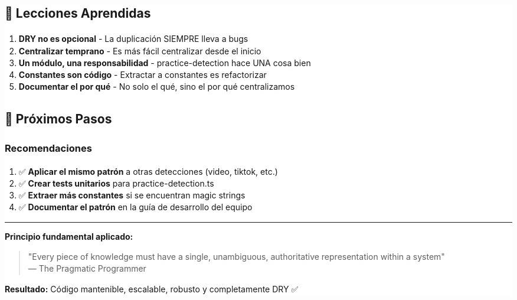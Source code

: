 ## 📝 Lecciones Aprendidas

1. **DRY no es opcional** - La duplicación SIEMPRE lleva a bugs
2. **Centralizar temprano** - Es más fácil centralizar desde el inicio
3. **Un módulo, una responsabilidad** - practice-detection hace UNA cosa bien
4. **Constantes son código** - Extractar a constantes es refactorizar
5. **Documentar el por qué** - No solo el qué, sino el por qué centralizamos

## 🎯 Próximos Pasos

### Recomendaciones
1. ✅ **Aplicar el mismo patrón** a otras detecciones (video, tiktok, etc.)
2. ✅ **Crear tests unitarios** para practice-detection.ts
3. ✅ **Extraer más constantes** si se encuentran magic strings
4. ✅ **Documentar el patrón** en la guía de desarrollo del equipo

---

**Principio fundamental aplicado:**  
> "Every piece of knowledge must have a single, unambiguous, authoritative representation within a system"  
> — The Pragmatic Programmer

**Resultado:** Código mantenible, escalable, robusto y completamente DRY ✅

